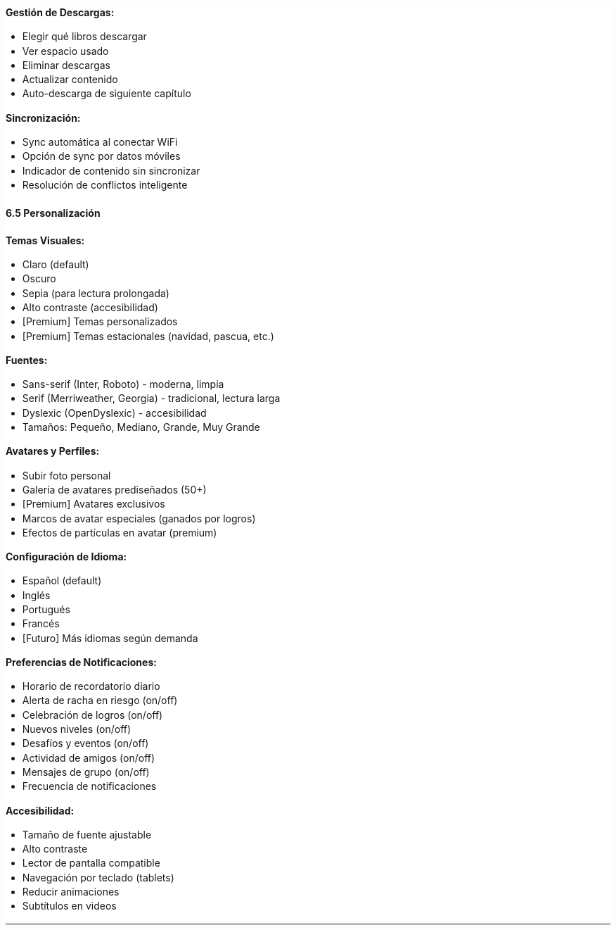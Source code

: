 **Gestión de Descargas:**
- Elegir qué libros descargar
- Ver espacio usado
- Eliminar descargas
- Actualizar contenido
- Auto-descarga de siguiente capítulo

**Sincronización:**
- Sync automática al conectar WiFi
- Opción de sync por datos móviles
- Indicador de contenido sin sincronizar
- Resolución de conflictos inteligente

#### 6.5 Personalización

**Temas Visuales:**
- Claro (default)
- Oscuro
- Sepia (para lectura prolongada)
- Alto contraste (accesibilidad)
- [Premium] Temas personalizados
- [Premium] Temas estacionales (navidad, pascua, etc.)

**Fuentes:**
- Sans-serif (Inter, Roboto) - moderna, limpia
- Serif (Merriweather, Georgia) - tradicional, lectura larga
- Dyslexic (OpenDyslexic) - accesibilidad
- Tamaños: Pequeño, Mediano, Grande, Muy Grande

**Avatares y Perfiles:**
- Subir foto personal
- Galería de avatares prediseñados (50+)
- [Premium] Avatares exclusivos
- Marcos de avatar especiales (ganados por logros)
- Efectos de partículas en avatar (premium)

**Configuración de Idioma:**
- Español (default)
- Inglés
- Portugués
- Francés
- [Futuro] Más idiomas según demanda

**Preferencias de Notificaciones:**
- Horario de recordatorio diario
- Alerta de racha en riesgo (on/off)
- Celebración de logros (on/off)
- Nuevos niveles (on/off)
- Desafíos y eventos (on/off)
- Actividad de amigos (on/off)
- Mensajes de grupo (on/off)
- Frecuencia de notificaciones

**Accesibilidad:**
- Tamaño de fuente ajustable
- Alto contraste
- Lector de pantalla compatible
- Navegación por teclado (tablets)
- Reducir animaciones
- Subtítulos en videos

---